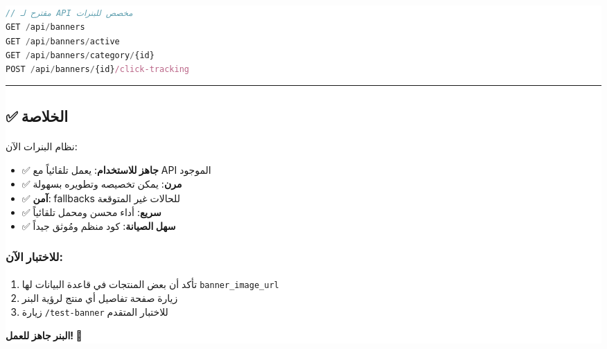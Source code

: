 ```javascript
// مقترح لـ API مخصص للبنرات
GET /api/banners
GET /api/banners/active
GET /api/banners/category/{id}
POST /api/banners/{id}/click-tracking
```

---

## ✅ الخلاصة

نظام البنرات الآن:

- ✅ **جاهز للاستخدام**: يعمل تلقائياً مع API الموجود
- ✅ **مرن**: يمكن تخصيصه وتطويره بسهولة  
- ✅ **آمن**: fallbacks للحالات غير المتوقعة
- ✅ **سريع**: أداء محسن ومحمل تلقائياً
- ✅ **سهل الصيانة**: كود منظم ومُوثق جيداً

### للاختبار الآن:

1. تأكد أن بعض المنتجات في قاعدة البيانات لها `banner_image_url`
2. زيارة صفحة تفاصيل أي منتج لرؤية البنر
3. زيارة `/test-banner` للاختبار المتقدم

**البنر جاهز للعمل! 🎉**